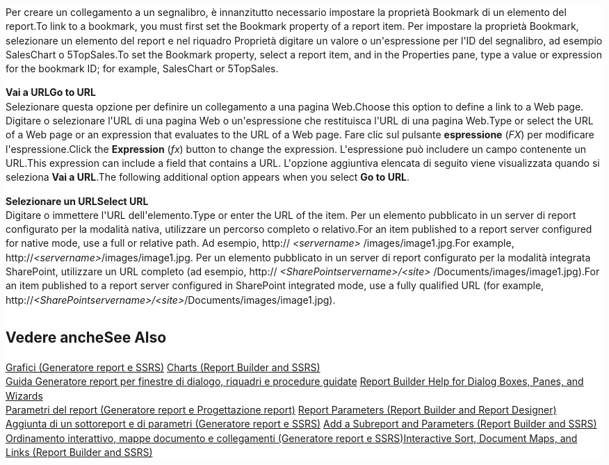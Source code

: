  <span data-ttu-id="a7e52-156">Per creare un collegamento a un segnalibro, è innanzitutto necessario impostare la proprietà Bookmark di un elemento del report.</span><span class="sxs-lookup"><span data-stu-id="a7e52-156">To link to a bookmark, you must first set the Bookmark property of a report item.</span></span> <span data-ttu-id="a7e52-157">Per impostare la proprietà Bookmark, selezionare un elemento del report e nel riquadro Proprietà digitare un valore o un'espressione per l'ID del segnalibro, ad esempio SalesChart o 5TopSales.</span><span class="sxs-lookup"><span data-stu-id="a7e52-157">To set the Bookmark property, select a report item, and in the Properties pane, type a value or expression for the bookmark ID; for example, SalesChart or 5TopSales.</span></span>  
  
 <span data-ttu-id="a7e52-158">**Vai a URL**</span><span class="sxs-lookup"><span data-stu-id="a7e52-158">**Go to URL**</span></span>  
 <span data-ttu-id="a7e52-159">Selezionare questa opzione per definire un collegamento a una pagina Web.</span><span class="sxs-lookup"><span data-stu-id="a7e52-159">Choose this option to define a link to a Web page.</span></span> <span data-ttu-id="a7e52-160">Digitare o selezionare l'URL di una pagina Web o un'espressione che restituisca l'URL di una pagina Web.</span><span class="sxs-lookup"><span data-stu-id="a7e52-160">Type or select the URL of a Web page or an expression that evaluates to the URL of a Web page.</span></span> <span data-ttu-id="a7e52-161">Fare clic sul pulsante **espressione** (*FX*) per modificare l'espressione.</span><span class="sxs-lookup"><span data-stu-id="a7e52-161">Click the **Expression** (*fx*) button to change the expression.</span></span> <span data-ttu-id="a7e52-162">L'espressione può includere un campo contenente un URL.</span><span class="sxs-lookup"><span data-stu-id="a7e52-162">This expression can include a field that contains a URL.</span></span> <span data-ttu-id="a7e52-163">L'opzione aggiuntiva elencata di seguito viene visualizzata quando si seleziona **Vai a URL**.</span><span class="sxs-lookup"><span data-stu-id="a7e52-163">The following additional option appears when you select **Go to URL**.</span></span>  
  
 <span data-ttu-id="a7e52-164">**Selezionare un URL**</span><span class="sxs-lookup"><span data-stu-id="a7e52-164">**Select URL**</span></span>  
 <span data-ttu-id="a7e52-165">Digitare o immettere l'URL dell'elemento.</span><span class="sxs-lookup"><span data-stu-id="a7e52-165">Type or enter the URL of the item.</span></span> <span data-ttu-id="a7e52-166">Per un elemento pubblicato in un server di report configurato per la modalità nativa, utilizzare un percorso completo o relativo.</span><span class="sxs-lookup"><span data-stu-id="a7e52-166">For an item published to a report server configured for native mode, use a full or relative path.</span></span> <span data-ttu-id="a7e52-167">Ad esempio, http:// *\<servername>* /images/image1.jpg.</span><span class="sxs-lookup"><span data-stu-id="a7e52-167">For example, http://*\<servername>*/images/image1.jpg.</span></span> <span data-ttu-id="a7e52-168">Per un elemento pubblicato in un server di report configurato per la modalità integrata SharePoint, utilizzare un URL completo (ad esempio, http:// *\<SharePointservername>/\<site>* /Documents/images/image1.jpg).</span><span class="sxs-lookup"><span data-stu-id="a7e52-168">For an item published to a report server configured in SharePoint integrated mode, use a fully qualified URL (for example, http://*\<SharePointservername>/\<site>*/Documents/images/image1.jpg).</span></span>  
  
## <a name="see-also"></a><span data-ttu-id="a7e52-169">Vedere anche</span><span class="sxs-lookup"><span data-stu-id="a7e52-169">See Also</span></span>  
 <span data-ttu-id="a7e52-170">[Grafici &#40;Generatore report e SSRS&#41;](report-design/charts-report-builder-and-ssrs.md) </span><span class="sxs-lookup"><span data-stu-id="a7e52-170">[Charts &#40;Report Builder and SSRS&#41;](report-design/charts-report-builder-and-ssrs.md) </span></span>  
 <span data-ttu-id="a7e52-171">[Guida Generatore report per finestre di dialogo, riquadri e procedure guidate](../../2014/reporting-services/report-builder-help-for-dialog-boxes-panes-and-wizards.md) </span><span class="sxs-lookup"><span data-stu-id="a7e52-171">[Report Builder Help for Dialog Boxes, Panes, and Wizards](../../2014/reporting-services/report-builder-help-for-dialog-boxes-panes-and-wizards.md) </span></span>  
 <span data-ttu-id="a7e52-172">[Parametri del report &#40;Generatore report e Progettazione report&#41;](report-design/report-parameters-report-builder-and-report-designer.md) </span><span class="sxs-lookup"><span data-stu-id="a7e52-172">[Report Parameters &#40;Report Builder and Report Designer&#41;](report-design/report-parameters-report-builder-and-report-designer.md) </span></span>  
 <span data-ttu-id="a7e52-173">[Aggiunta di un sottoreport e di parametri &#40;Generatore report e SSRS&#41;](report-design/add-a-subreport-and-parameters-report-builder-and-ssrs.md) </span><span class="sxs-lookup"><span data-stu-id="a7e52-173">[Add a Subreport and Parameters &#40;Report Builder and SSRS&#41;](report-design/add-a-subreport-and-parameters-report-builder-and-ssrs.md) </span></span>  
 [<span data-ttu-id="a7e52-174">Ordinamento interattivo, mappe documento e collegamenti &#40;Generatore report e SSRS&#41;</span><span class="sxs-lookup"><span data-stu-id="a7e52-174">Interactive Sort, Document Maps, and Links &#40;Report Builder and SSRS&#41;</span></span>](report-design/interactive-sort-document-maps-and-links-report-builder-and-ssrs.md)  